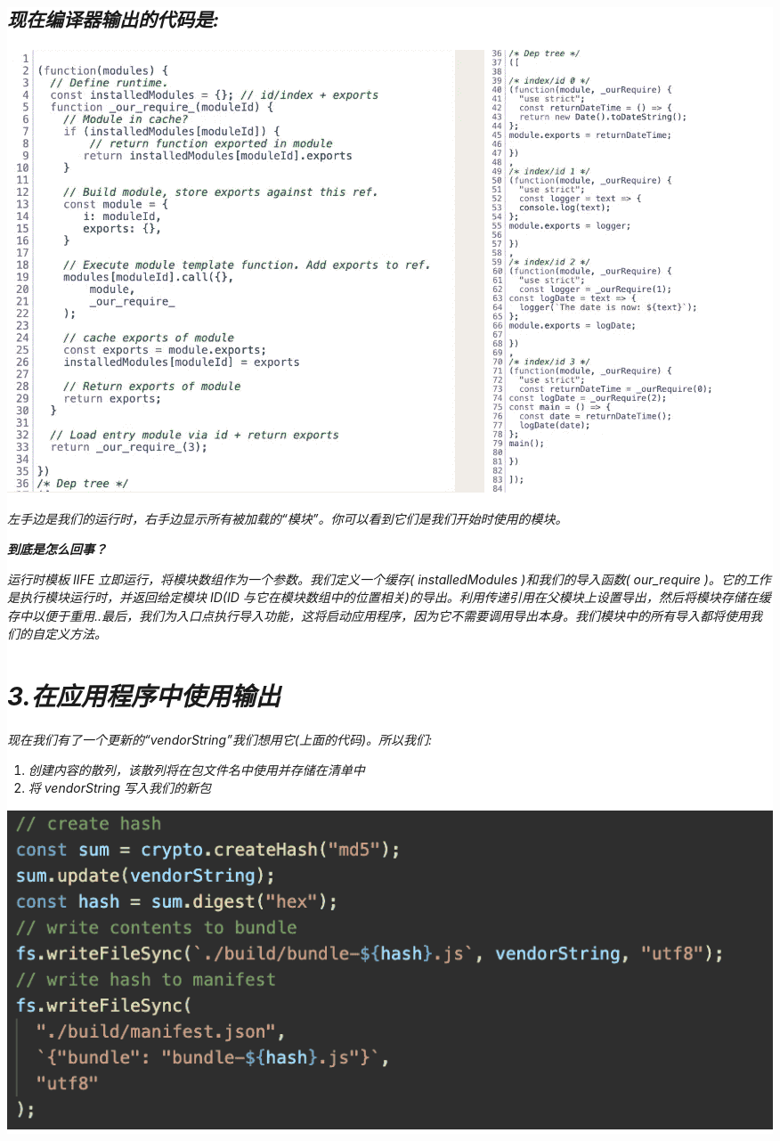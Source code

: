 ## *现在编译器输出的代码是:*

*![](img/a478b5b127ec4fe94aa28533e91cb250.png)*

*左手边是我们的运行时，右手边显示所有被加载的“模块”。你可以看到它们是我们开始时使用的模块。*

***到底是怎么回事？***

*运行时模板 IIFE 立即运行，将模块数组作为一个参数。我们定义一个缓存( *installedModules* )和我们的导入函数( *_our_require_* )。它的工作是执行模块运行时，并返回给定模块 ID(ID 与它在模块数组中的位置相关)的导出。利用传递引用在父模块上设置导出，然后将模块存储在缓存中以便于重用..最后，我们为入口点执行导入功能，这将启动应用程序，因为它不需要调用导出本身。我们模块中的所有导入都将使用我们的自定义方法。*

# *3.在应用程序中使用输出*

*现在我们有了一个更新的“vendorString”我们想用它(上面的代码)。所以我们:*

1.  *创建内容的散列，该散列将在包文件名中使用并存储在清单中*
2.  *将 vendorString 写入我们的新包*

*![](img/b66f08495bf78cbe2344f023db828311.png)*
